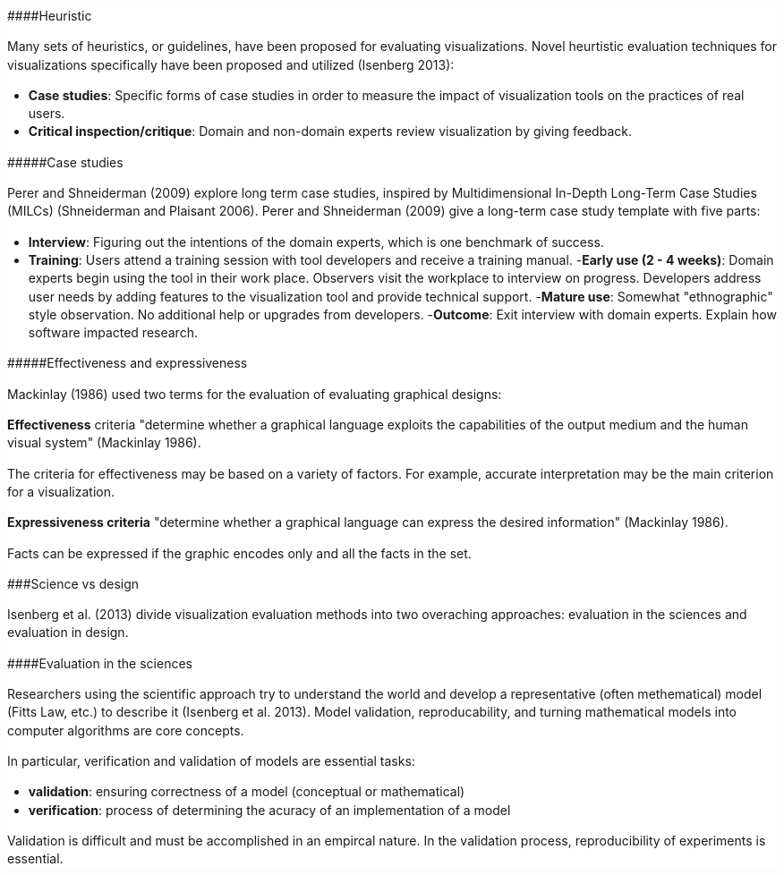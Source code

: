 ####Heuristic

Many sets of heuristics, or guidelines, have been proposed for evaluating visualizations. Novel heurtistic evaluation techniques for visualizations specifically have been proposed and utilized (Isenberg 2013):

- __Case studies__: Specific forms of case studies in order to measure the impact of visualization tools on the practices of real users. 
- __Critical inspection/critique__: Domain and non-domain experts review visualization by giving feedback. 

#####Case studies

Perer and Shneiderman (2009) explore long term case studies, inspired by Multidimensional In-Depth Long-Term Case Studies (MILCs) (Shneiderman and Plaisant 2006). Perer and Shneiderman (2009) give a long-term case study template with five parts:

- __Interview__: Figuring out the intentions of the domain experts, which is one benchmark of success. 
- __Training__: Users attend a training session with tool developers and receive a training manual.
-__Early use (2 - 4 weeks)__: Domain experts begin using the tool in their work place. Observers visit the workplace to interview on progress. Developers address user needs by adding features to the visualization tool and provide technical support.
-__Mature use__: Somewhat "ethnographic" style observation. No additional help or upgrades from developers.
-__Outcome__: Exit interview with domain experts. Explain how software impacted research. 

#####Effectiveness and expressiveness

Mackinlay (1986) used two terms for the evaluation of evaluating graphical designs:

__Effectiveness__ criteria "determine whether a graphical language exploits the capabilities of the output medium and the human visual system" (Mackinlay 1986).

The criteria for effectiveness may be based on a variety of factors. For example, accurate interpretation may be the main criterion for a visualization.

__Expressiveness criteria__ "determine whether a graphical language can express the desired information" (Mackinlay 1986).

Facts can be expressed if the graphic encodes only and all the facts in the set.

###Science vs design

Isenberg et al. (2013) divide visualization evaluation methods into two overaching approaches: evaluation in the sciences and evaluation in design. 

####Evaluation in the sciences

Researchers using the scientific approach try to understand the world and develop a representative (often methematical) model (Fitts Law, etc.) to describe it (Isenberg et al. 2013). Model validation, reproducability, and turning mathematical models into computer algorithms are core concepts. 

In particular, verification and validation of models are essential tasks:

- __validation__: ensuring correctness of a model (conceptual or mathematical)
- __verification__: process of determining the acuracy of an implementation of a model

Validation is difficult and must be accomplished in an empircal nature. In the validation process, reproducibility of experiments is essential.
